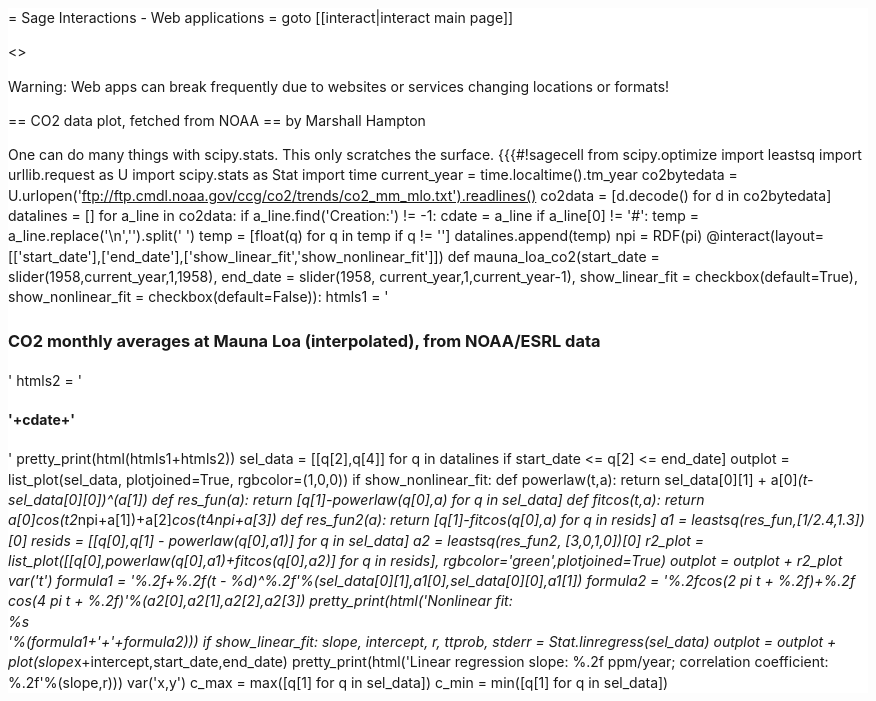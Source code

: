 = Sage Interactions - Web applications =
goto [[interact|interact main page]]

<<TableOfContents>>

Warning: Web apps can break frequently due to websites or services changing locations or formats!

== CO2 data plot, fetched from NOAA ==
by Marshall Hampton

One can do many things with scipy.stats.  This only scratches the surface.
{{{#!sagecell
from scipy.optimize import leastsq
import urllib.request as U
import scipy.stats as Stat
import time
current_year = time.localtime().tm_year
co2bytedata = U.urlopen('ftp://ftp.cmdl.noaa.gov/ccg/co2/trends/co2_mm_mlo.txt').readlines()
co2data = [d.decode() for d in co2bytedata]
datalines = []
for a_line in co2data:
    if a_line.find('Creation:') != -1:
        cdate = a_line
    if a_line[0] != '#':
        temp = a_line.replace('\n','').split(' ')
        temp = [float(q) for q in temp if q != '']
        datalines.append(temp)
npi = RDF(pi)
@interact(layout=[['start_date'],['end_date'],['show_linear_fit','show_nonlinear_fit']])
def mauna_loa_co2(start_date = slider(1958,current_year,1,1958), end_date = slider(1958, current_year,1,current_year-1), show_linear_fit = checkbox(default=True), show_nonlinear_fit = checkbox(default=False)):
    htmls1 = '<h3>CO2 monthly averages at Mauna Loa (interpolated), from NOAA/ESRL data</h3>'
    htmls2 = '<h4>'+cdate+'</h4>'
    pretty_print(html(htmls1+htmls2))
    sel_data = [[q[2],q[4]] for q in datalines if start_date <= q[2] <= end_date]
    outplot = list_plot(sel_data, plotjoined=True, rgbcolor=(1,0,0))
    if show_nonlinear_fit:
        def powerlaw(t,a):
            return sel_data[0][1] + a[0]*(t-sel_data[0][0])^(a[1])
        def res_fun(a):
            return [q[1]-powerlaw(q[0],a) for q in sel_data]
        def fitcos(t,a):
            return a[0]*cos(t*2*npi+a[1])+a[2]*cos(t*4*npi+a[3])
        def res_fun2(a):
            return [q[1]-fitcos(q[0],a) for q in resids]
        a1 = leastsq(res_fun,[1/2.4,1.3])[0]
        resids = [[q[0],q[1] - powerlaw(q[0],a1)] for q in sel_data]
        a2 = leastsq(res_fun2, [3,0,1,0])[0]
        r2_plot = list_plot([[q[0],powerlaw(q[0],a1)+fitcos(q[0],a2)] for q in resids], rgbcolor='green',plotjoined=True)
        outplot = outplot + r2_plot
        var('t')
        formula1 =  '%.2f+%.2f(t - %d)^%.2f'%(sel_data[0][1],a1[0],sel_data[0][0],a1[1])
        formula2 = '%.2fcos(2 pi t + %.2f)+%.2f cos(4 pi t + %.2f)'%(a2[0],a2[1],a2[2],a2[3])
        pretty_print(html('Nonlinear fit: <br>%s<br>'%(formula1+'+'+formula2)))
    if show_linear_fit:
        slope, intercept, r, ttprob, stderr = Stat.linregress(sel_data)
        outplot = outplot + plot(slope*x+intercept,start_date,end_date)
        pretty_print(html('Linear regression slope: %.2f ppm/year; correlation coefficient: %.2f'%(slope,r)))
    var('x,y')
    c_max = max([q[1] for q in sel_data])
    c_min = min([q[1] for q in sel_data])